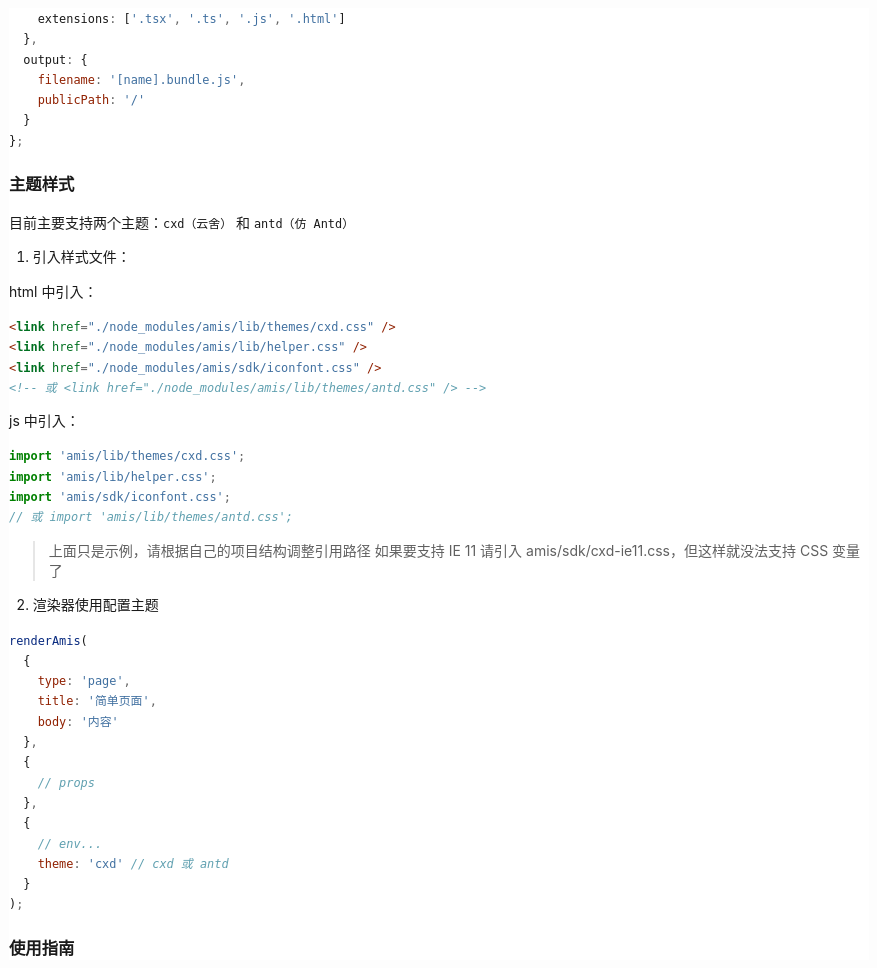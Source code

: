 ```javascript
    extensions: ['.tsx', '.ts', '.js', '.html']
  },
  output: {
    filename: '[name].bundle.js',
    publicPath: '/'
  }
};
```

### 主题样式

目前主要支持两个主题：`cxd（云舍）` 和 `antd（仿 Antd）`

1. 引入样式文件：

html 中引入：

```html
<link href="./node_modules/amis/lib/themes/cxd.css" />
<link href="./node_modules/amis/lib/helper.css" />
<link href="./node_modules/amis/sdk/iconfont.css" />
<!-- 或 <link href="./node_modules/amis/lib/themes/antd.css" /> -->
```

js 中引入：

```js
import 'amis/lib/themes/cxd.css';
import 'amis/lib/helper.css';
import 'amis/sdk/iconfont.css';
// 或 import 'amis/lib/themes/antd.css';
```

> 上面只是示例，请根据自己的项目结构调整引用路径
> 如果要支持 IE 11 请引入 amis/sdk/cxd-ie11.css，但这样就没法支持 CSS 变量了

2. 渲染器使用配置主题

```js
renderAmis(
  {
    type: 'page',
    title: '简单页面',
    body: '内容'
  },
  {
    // props
  },
  {
    // env...
    theme: 'cxd' // cxd 或 antd
  }
);
```

### 使用指南
